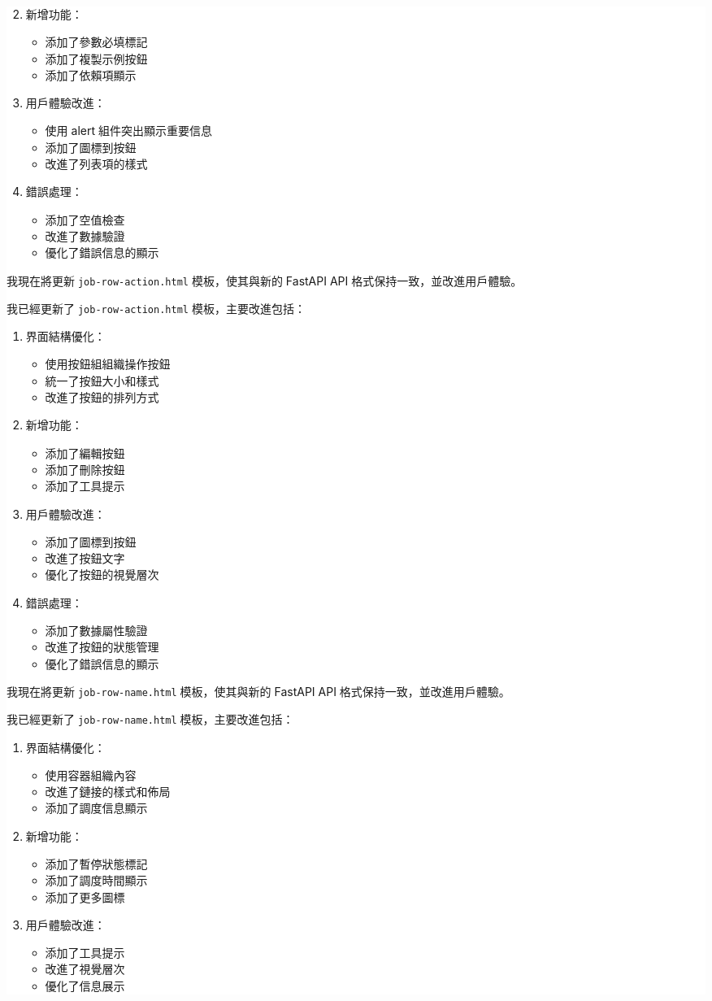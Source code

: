 2. 新增功能：
   - 添加了參數必填標記
   - 添加了複製示例按鈕
   - 添加了依賴項顯示

3. 用戶體驗改進：
   - 使用 alert 組件突出顯示重要信息
   - 添加了圖標到按鈕
   - 改進了列表項的樣式

4. 錯誤處理：
   - 添加了空值檢查
   - 改進了數據驗證
   - 優化了錯誤信息的顯示

我現在將更新 `job-row-action.html` 模板，使其與新的 FastAPI API 格式保持一致，並改進用戶體驗。

我已經更新了 `job-row-action.html` 模板，主要改進包括：

1. 界面結構優化：
   - 使用按鈕組組織操作按鈕
   - 統一了按鈕大小和樣式
   - 改進了按鈕的排列方式

2. 新增功能：
   - 添加了編輯按鈕
   - 添加了刪除按鈕
   - 添加了工具提示

3. 用戶體驗改進：
   - 添加了圖標到按鈕
   - 改進了按鈕文字
   - 優化了按鈕的視覺層次

4. 錯誤處理：
   - 添加了數據屬性驗證
   - 改進了按鈕的狀態管理
   - 優化了錯誤信息的顯示

我現在將更新 `job-row-name.html` 模板，使其與新的 FastAPI API 格式保持一致，並改進用戶體驗。

我已經更新了 `job-row-name.html` 模板，主要改進包括：

1. 界面結構優化：
   - 使用容器組織內容
   - 改進了鏈接的樣式和佈局
   - 添加了調度信息顯示

2. 新增功能：
   - 添加了暫停狀態標記
   - 添加了調度時間顯示
   - 添加了更多圖標

3. 用戶體驗改進：
   - 添加了工具提示
   - 改進了視覺層次
   - 優化了信息展示
